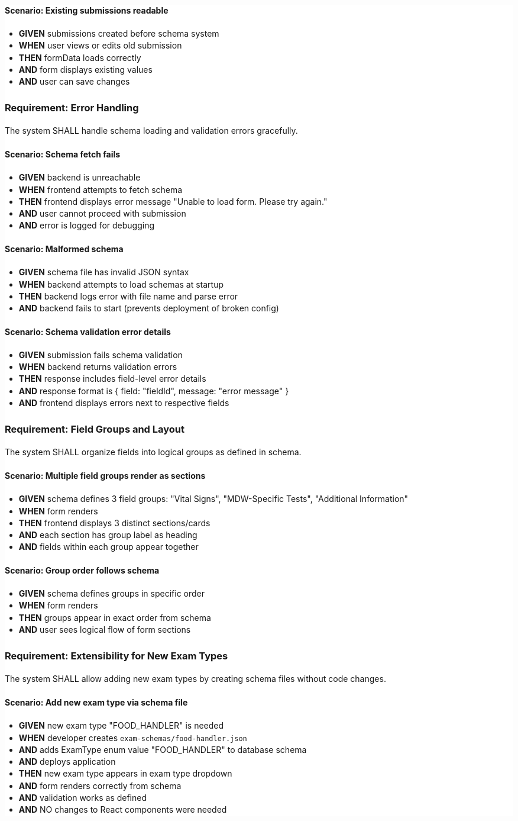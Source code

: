 #### Scenario: Existing submissions readable
- **GIVEN** submissions created before schema system
- **WHEN** user views or edits old submission
- **THEN** formData loads correctly
- **AND** form displays existing values
- **AND** user can save changes

### Requirement: Error Handling
The system SHALL handle schema loading and validation errors gracefully.

#### Scenario: Schema fetch fails
- **GIVEN** backend is unreachable
- **WHEN** frontend attempts to fetch schema
- **THEN** frontend displays error message "Unable to load form. Please try again."
- **AND** user cannot proceed with submission
- **AND** error is logged for debugging

#### Scenario: Malformed schema
- **GIVEN** schema file has invalid JSON syntax
- **WHEN** backend attempts to load schemas at startup
- **THEN** backend logs error with file name and parse error
- **AND** backend fails to start (prevents deployment of broken config)

#### Scenario: Schema validation error details
- **GIVEN** submission fails schema validation
- **WHEN** backend returns validation errors
- **THEN** response includes field-level error details
- **AND** response format is { field: "fieldId", message: "error message" }
- **AND** frontend displays errors next to respective fields

### Requirement: Field Groups and Layout
The system SHALL organize fields into logical groups as defined in schema.

#### Scenario: Multiple field groups render as sections
- **GIVEN** schema defines 3 field groups: "Vital Signs", "MDW-Specific Tests", "Additional Information"
- **WHEN** form renders
- **THEN** frontend displays 3 distinct sections/cards
- **AND** each section has group label as heading
- **AND** fields within each group appear together

#### Scenario: Group order follows schema
- **GIVEN** schema defines groups in specific order
- **WHEN** form renders
- **THEN** groups appear in exact order from schema
- **AND** user sees logical flow of form sections

### Requirement: Extensibility for New Exam Types
The system SHALL allow adding new exam types by creating schema files without code changes.

#### Scenario: Add new exam type via schema file
- **GIVEN** new exam type "FOOD_HANDLER" is needed
- **WHEN** developer creates `exam-schemas/food-handler.json`
- **AND** adds ExamType enum value "FOOD_HANDLER" to database schema
- **AND** deploys application
- **THEN** new exam type appears in exam type dropdown
- **AND** form renders correctly from schema
- **AND** validation works as defined
- **AND** NO changes to React components were needed
